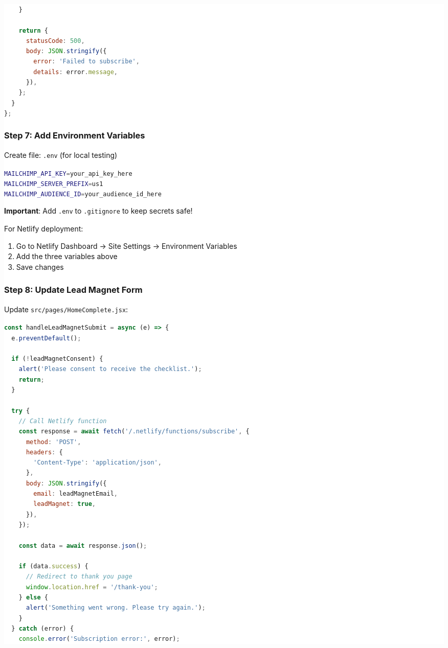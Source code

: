 ```javascript
    }

    return {
      statusCode: 500,
      body: JSON.stringify({
        error: 'Failed to subscribe',
        details: error.message,
      }),
    };
  }
};
```

### Step 7: Add Environment Variables

Create file: `.env` (for local testing)

```bash
MAILCHIMP_API_KEY=your_api_key_here
MAILCHIMP_SERVER_PREFIX=us1
MAILCHIMP_AUDIENCE_ID=your_audience_id_here
```

**Important**: Add `.env` to `.gitignore` to keep secrets safe!

For Netlify deployment:
1. Go to Netlify Dashboard → Site Settings → Environment Variables
2. Add the three variables above
3. Save changes

### Step 8: Update Lead Magnet Form

Update `src/pages/HomeComplete.jsx`:

```javascript
const handleLeadMagnetSubmit = async (e) => {
  e.preventDefault();
  
  if (!leadMagnetConsent) {
    alert('Please consent to receive the checklist.');
    return;
  }

  try {
    // Call Netlify function
    const response = await fetch('/.netlify/functions/subscribe', {
      method: 'POST',
      headers: {
        'Content-Type': 'application/json',
      },
      body: JSON.stringify({
        email: leadMagnetEmail,
        leadMagnet: true,
      }),
    });

    const data = await response.json();

    if (data.success) {
      // Redirect to thank you page
      window.location.href = '/thank-you';
    } else {
      alert('Something went wrong. Please try again.');
    }
  } catch (error) {
    console.error('Subscription error:', error);
```